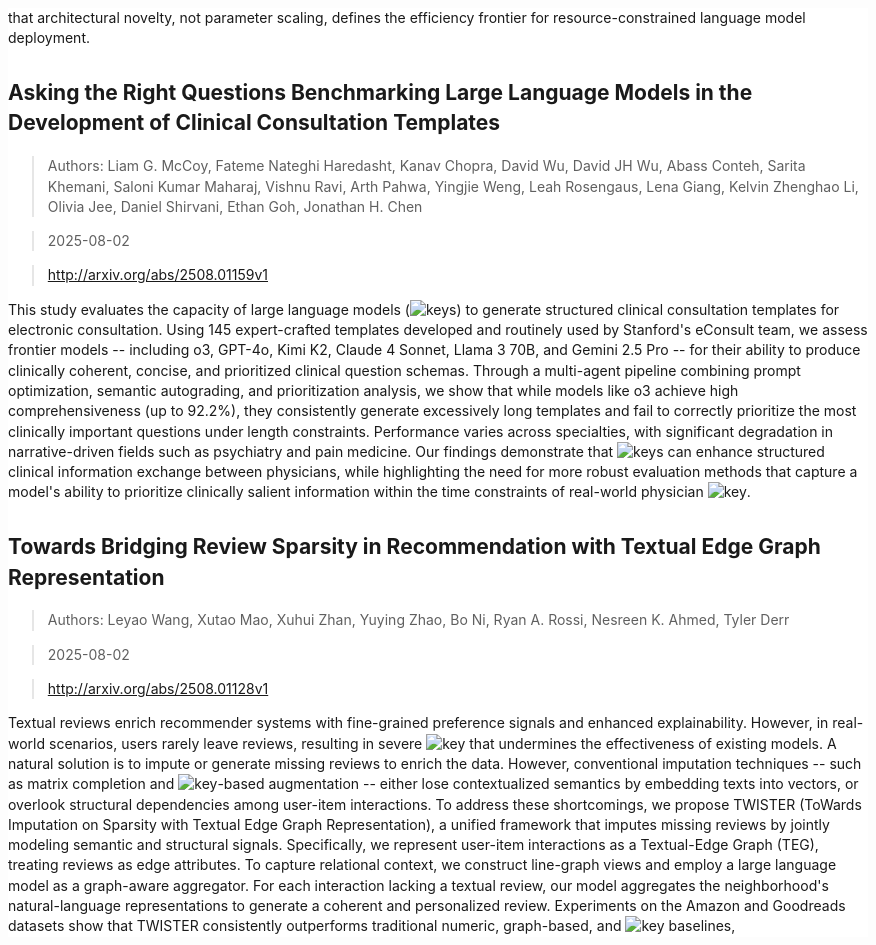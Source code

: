 that architectural novelty, not parameter scaling, defines the efficiency
frontier for resource-constrained language model deployment.


## Asking the Right Questions Benchmarking Large Language Models in the Development of Clinical Consultation Templates

>Authors: Liam G. McCoy, Fateme Nateghi Haredasht, Kanav Chopra, David Wu, David JH Wu, Abass Conteh, Sarita Khemani, Saloni Kumar Maharaj, Vishnu Ravi, Arth Pahwa, Yingjie Weng, Leah Rosengaus, Lena Giang, Kelvin Zhenghao Li, Olivia Jee, Daniel Shirvani, Ethan Goh, Jonathan H. Chen

>2025-08-02

> http://arxiv.org/abs/2508.01159v1

This study evaluates the capacity of large language models (![key](https://img.shields.io/badge/LLM-FF8C00)s) to generate
structured clinical consultation templates for electronic consultation. Using
145 expert-crafted templates developed and routinely used by Stanford's
eConsult team, we assess frontier models -- including o3, GPT-4o, Kimi K2,
Claude 4 Sonnet, Llama 3 70B, and Gemini 2.5 Pro -- for their ability to
produce clinically coherent, concise, and prioritized clinical question
schemas. Through a multi-agent pipeline combining prompt optimization, semantic
autograding, and prioritization analysis, we show that while models like o3
achieve high comprehensiveness (up to 92.2\%), they consistently generate
excessively long templates and fail to correctly prioritize the most clinically
important questions under length constraints. Performance varies across
specialties, with significant degradation in narrative-driven fields such as
psychiatry and pain medicine. Our findings demonstrate that ![key](https://img.shields.io/badge/LLM-FF8C00)s can enhance
structured clinical information exchange between physicians, while highlighting
the need for more robust evaluation methods that capture a model's ability to
prioritize clinically salient information within the time constraints of
real-world physician ![key](https://img.shields.io/badge/communication-F08080).


## Towards Bridging Review Sparsity in Recommendation with Textual Edge Graph Representation

>Authors: Leyao Wang, Xutao Mao, Xuhui Zhan, Yuying Zhao, Bo Ni, Ryan A. Rossi, Nesreen K. Ahmed, Tyler Derr

>2025-08-02

> http://arxiv.org/abs/2508.01128v1

Textual reviews enrich recommender systems with fine-grained preference
signals and enhanced explainability. However, in real-world scenarios, users
rarely leave reviews, resulting in severe ![key](https://img.shields.io/badge/sparsity-F08080) that undermines the
effectiveness of existing models. A natural solution is to impute or generate
missing reviews to enrich the data. However, conventional imputation techniques
-- such as matrix completion and ![key](https://img.shields.io/badge/LLM-FF8C00)-based augmentation -- either lose
contextualized semantics by embedding texts into vectors, or overlook
structural dependencies among user-item interactions. To address these
shortcomings, we propose TWISTER (ToWards Imputation on Sparsity with Textual
Edge Graph Representation), a unified framework that imputes missing reviews by
jointly modeling semantic and structural signals. Specifically, we represent
user-item interactions as a Textual-Edge Graph (TEG), treating reviews as edge
attributes. To capture relational context, we construct line-graph views and
employ a large language model as a graph-aware aggregator. For each interaction
lacking a textual review, our model aggregates the neighborhood's
natural-language representations to generate a coherent and personalized
review. Experiments on the Amazon and Goodreads datasets show that TWISTER
consistently outperforms traditional numeric, graph-based, and ![key](https://img.shields.io/badge/LLM-FF8C00) baselines,